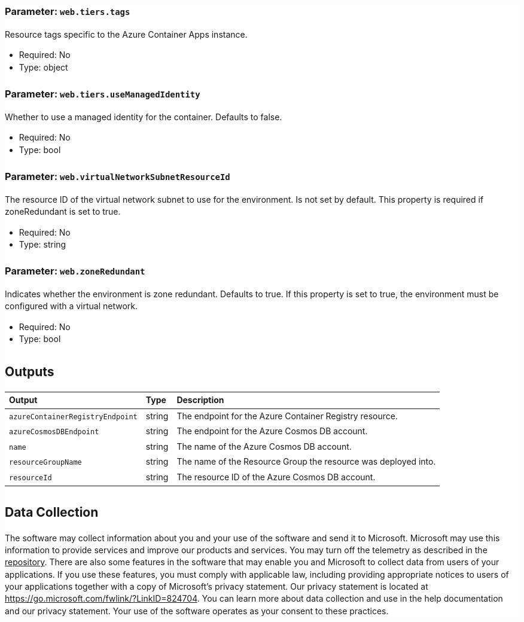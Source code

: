 ### Parameter: `web.tiers.tags`

Resource tags specific to the Azure Container Apps instance.

- Required: No
- Type: object

### Parameter: `web.tiers.useManagedIdentity`

Whether to use a managed identity for the container. Defaults to false.

- Required: No
- Type: bool

### Parameter: `web.virtualNetworkSubnetResourceId`

The resource ID of the virtual network subnet to use for the environment. Is not set by default. This property is required if zoneRedundant is set to true.

- Required: No
- Type: string

### Parameter: `web.zoneRedundant`

Indicates whether the environment is zone redundant. Defaults to true. If this property is set to true, the environment must be configured with a virtual network.

- Required: No
- Type: bool

## Outputs

| Output | Type | Description |
| :-- | :-- | :-- |
| `azureContainerRegistryEndpoint` | string | The endpoint for the Azure Container Registry resource. |
| `azureCosmosDBEndpoint` | string | The endpoint for the Azure Cosmos DB account. |
| `name` | string | The name of the Azure Cosmos DB account. |
| `resourceGroupName` | string | The name of the Resource Group the resource was deployed into. |
| `resourceId` | string | The resource ID of the Azure Cosmos DB account. |

## Data Collection

The software may collect information about you and your use of the software and send it to Microsoft. Microsoft may use this information to provide services and improve our products and services. You may turn off the telemetry as described in the [repository](https://aka.ms/avm/telemetry). There are also some features in the software that may enable you and Microsoft to collect data from users of your applications. If you use these features, you must comply with applicable law, including providing appropriate notices to users of your applications together with a copy of Microsoft’s privacy statement. Our privacy statement is located at <https://go.microsoft.com/fwlink/?LinkID=824704>. You can learn more about data collection and use in the help documentation and our privacy statement. Your use of the software operates as your consent to these practices.

